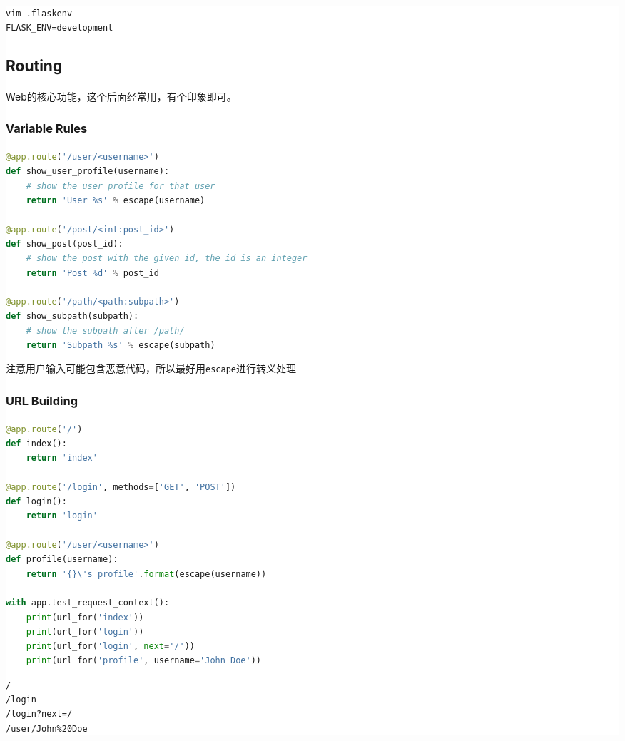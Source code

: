 ```shell
vim .flaskenv
FLASK_ENV=development
```

## Routing

Web的核心功能，这个后面经常用，有个印象即可。

### Variable Rules

```python
@app.route('/user/<username>')
def show_user_profile(username):
    # show the user profile for that user
    return 'User %s' % escape(username)

@app.route('/post/<int:post_id>')
def show_post(post_id):
    # show the post with the given id, the id is an integer
    return 'Post %d' % post_id

@app.route('/path/<path:subpath>')
def show_subpath(subpath):
    # show the subpath after /path/
    return 'Subpath %s' % escape(subpath)
```

注意用户输入可能包含恶意代码，所以最好用`escape`进行转义处理

### URL Building

```python
@app.route('/')
def index():
    return 'index'

@app.route('/login', methods=['GET', 'POST'])
def login():
    return 'login'

@app.route('/user/<username>')
def profile(username):
    return '{}\'s profile'.format(escape(username))

with app.test_request_context():
    print(url_for('index'))
    print(url_for('login'))
    print(url_for('login', next='/'))
    print(url_for('profile', username='John Doe'))
```

```shell
/
/login
/login?next=/
/user/John%20Doe
```
